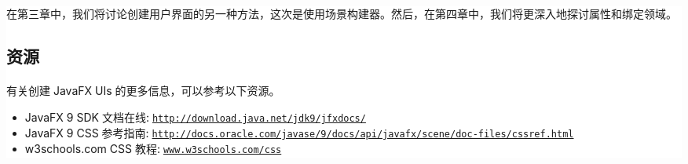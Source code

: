 在第三章中，我们将讨论创建用户界面的另一种方法，这次是使用场景构建器。然后，在第四章中，我们将更深入地探讨属性和绑定领域。

## 资源

有关创建 JavaFX UIs 的更多信息，可以参考以下资源。

*   JavaFX 9 SDK 文档在线: [`http://download.java.net/jdk9/jfxdocs/`](http://download.java.net/jdk9/jfxdocs/)
*   JavaFX 9 CSS 参考指南: [`http://docs.oracle.com/javase/9/docs/api/javafx/scene/doc-files/cssref.html`](http://docs.oracle.com/javase/9/docs/api/javafx/scene/doc-files/cssref.html)
*   w3schools.com CSS 教程: [`www.w3schools.com/css`](http://www.w3schools.com/css)